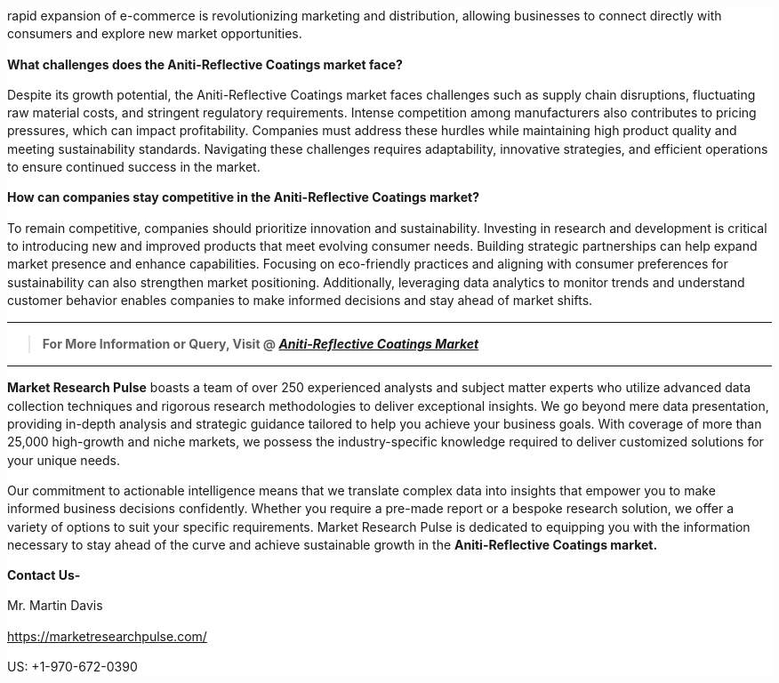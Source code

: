 rapid expansion of e-commerce is revolutionizing marketing and distribution, allowing businesses to connect directly with consumers and explore new market opportunities.</p><p><strong>What challenges does the Aniti-Reflective Coatings market face?</strong></p><p>Despite its growth potential, the Aniti-Reflective Coatings market faces challenges such as supply chain disruptions, fluctuating raw material costs, and stringent regulatory requirements. Intense competition among manufacturers also contributes to pricing pressures, which can impact profitability. Companies must address these hurdles while maintaining high product quality and meeting sustainability standards. Navigating these challenges requires adaptability, innovative strategies, and efficient operations to ensure continued success in the market.</p><p><strong>How can companies stay competitive in the Aniti-Reflective Coatings market?</strong></p><p>To remain competitive, companies should prioritize innovation and sustainability. Investing in research and development is critical to introducing new and improved products that meet evolving consumer needs. Building strategic partnerships can help expand market presence and enhance capabilities. Focusing on eco-friendly practices and aligning with consumer preferences for sustainability can also strengthen market positioning. Additionally, leveraging data analytics to monitor trends and understand customer behavior enables companies to make informed decisions and stay ahead of market shifts.</p><hr /><blockquote><p><strong>For More Information or Query, Visit @&nbsp;<em><a href="https://marketresearchpulse.com/report/105201/aniti-reflective-coatings-market?utm_source=Linkedin&utm_medium=0115">Aniti-Reflective Coatings Market</a></em></strong></p></blockquote><hr /><p><strong>Market Research Pulse</strong> boasts a team of over 250 experienced analysts and subject matter experts who utilize advanced data collection techniques and rigorous research methodologies to deliver exceptional insights. We go beyond mere data presentation, providing in-depth analysis and strategic guidance tailored to help you achieve your business goals. With coverage of more than 25,000 high-growth and niche markets, we possess the industry-specific knowledge required to deliver customized solutions for your unique needs.</p><p>Our commitment to actionable intelligence means that we translate complex data into insights that empower you to make informed business decisions confidently. Whether you require a pre-made report or a bespoke research solution, we offer a variety of options to suit your specific requirements. Market Research Pulse is dedicated to equipping you with the information necessary to stay ahead of the curve and achieve sustainable growth in the <strong>Aniti-Reflective Coatings market.</strong></p><p><strong>Contact Us-</strong></p><p>Mr. Martin Davis</p><p>https://marketresearchpulse.com/</p><p>US: +1-970-672-0390</p>
